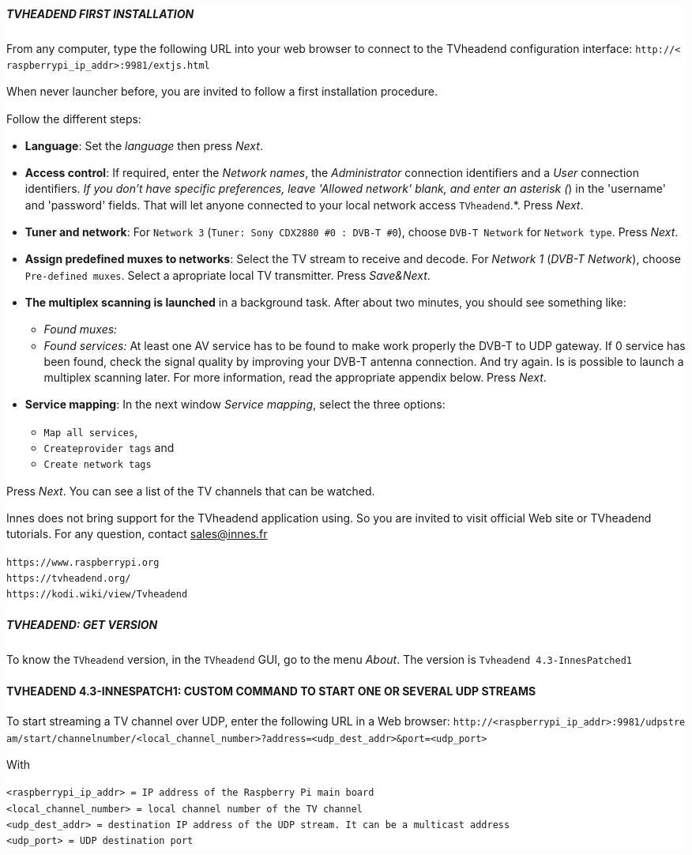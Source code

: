 ##### **TVHEADEND FIRST INSTALLATION**
From any computer, type the following URL into your web browser to connect to the TVheadend configuration interface: 
```​http://<raspberrypi_ip_addr>:9981/extjs.html```

When never launcher before, you are invited to follow a first installation procedure.

Follow the different steps:

- **Language**: Set the *language* then press *Next*.
 
- **Access control**: If required, enter the *Network names*, the *Administrator* connection identifiers and a *User* connection identifiers. *If you don’t have specific preferences, leave ​'Allowed network​' blank, and enter an asterisk (​*​) in the ​'username' ​and 'password' ​fields. That will let anyone connected to your local network access ```TVheadend```.*.
Press *Next*.

- **Tuner and network**: For ​```Network 3``` (`Tuner: Sony CDX2880 #0 : DVB-T #0`), choose `DVB-T Network`​ for `Network type`. Press *Next*.

- **​Assign predefined muxes to networks**: Select the TV stream to receive and decode. For *Network 1*​ (*DVB-T Network*), choose `Pre-defined muxes`​. Select a apropriate local TV transmitter. Press *Save&Next*. 

- **The multiplex scanning is launched** in a background task. After about two minutes, you should see something like:
	- *Found muxes: <n>*
	- *Found services: <m>*
At least one AV service has to be found to make work properly the DVB-T to UDP gateway. If 0 service has been found, check the signal quality by improving your DVB-T antenna connection. And try again. Is is possible to launch a multiplex scanning later. For more information, read the appropriate appendix below. 
Press *Next*.

- **Service mapping**: In the next window *Service mapping*, select the three options: 
	- `Map all services`​,
	- `​Createprovider tags​` and 
	- `Create network tags`

Press *Next*. You can see a list of the TV channels that can be watched.

Innes does not bring support for the TVheadend application using. So you are invited to visit official Web site or TVheadend tutorials. For any question, contact sales@innes.fr  
```
https://www.raspberrypi.org
https://tvheadend.org/
https://kodi.wiki/view/Tvheadend
``` 

##### **TVHEADEND: GET VERSION** 
To know the ```TVheadend``` version, in the ```TVheadend``` GUI, go to the menu *About*.
The version is ```Tvheadend 4.3-InnesPatched1```

#### **TVHEADEND 4.3-INNESPATCH1: CUSTOM COMMAND TO START ONE OR SEVERAL UDP STREAMS**
To start streaming a TV channel over UDP, enter the following URL in a Web browser:
```http://<raspberrypi_ip_addr>:9981/udpstream/start/channelnumber/<local_channel_number>?address=<udp_dest_addr>&port=<udp_port>```

With 
```
<raspberrypi_ip_addr> = IP address of the Raspberry Pi main board
<local_channel_number> = local channel number of the TV channel
<udp_dest_addr> = destination IP address of the UDP stream. It can be a multicast address
<udp_port> = UDP destination port
```
```